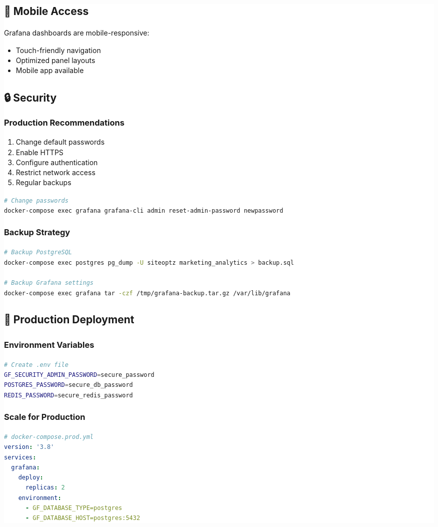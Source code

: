 ## 📱 Mobile Access

Grafana dashboards are mobile-responsive:
- Touch-friendly navigation
- Optimized panel layouts
- Mobile app available

## 🔒 Security

### Production Recommendations
1. Change default passwords
2. Enable HTTPS
3. Configure authentication
4. Restrict network access
5. Regular backups

```bash
# Change passwords
docker-compose exec grafana grafana-cli admin reset-admin-password newpassword
```

### Backup Strategy
```bash
# Backup PostgreSQL
docker-compose exec postgres pg_dump -U siteoptz marketing_analytics > backup.sql

# Backup Grafana settings
docker-compose exec grafana tar -czf /tmp/grafana-backup.tar.gz /var/lib/grafana
```

## 🚀 Production Deployment

### Environment Variables
```bash
# Create .env file
GF_SECURITY_ADMIN_PASSWORD=secure_password
POSTGRES_PASSWORD=secure_db_password
REDIS_PASSWORD=secure_redis_password
```

### Scale for Production
```yaml
# docker-compose.prod.yml
version: '3.8'
services:
  grafana:
    deploy:
      replicas: 2
    environment:
      - GF_DATABASE_TYPE=postgres
      - GF_DATABASE_HOST=postgres:5432
```
